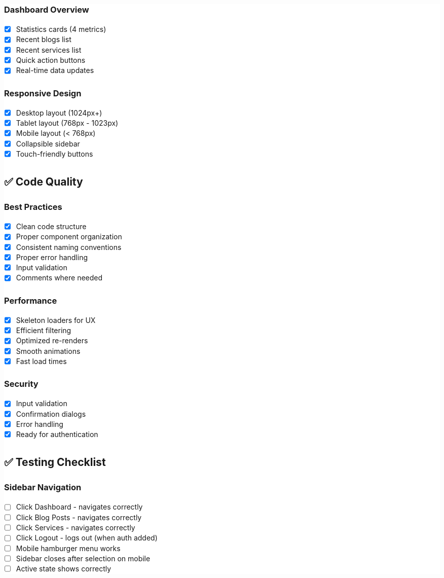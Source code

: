 ### Dashboard Overview
- [x] Statistics cards (4 metrics)
- [x] Recent blogs list
- [x] Recent services list
- [x] Quick action buttons
- [x] Real-time data updates

### Responsive Design
- [x] Desktop layout (1024px+)
- [x] Tablet layout (768px - 1023px)
- [x] Mobile layout (< 768px)
- [x] Collapsible sidebar
- [x] Touch-friendly buttons

## ✅ Code Quality

### Best Practices
- [x] Clean code structure
- [x] Proper component organization
- [x] Consistent naming conventions
- [x] Proper error handling
- [x] Input validation
- [x] Comments where needed

### Performance
- [x] Skeleton loaders for UX
- [x] Efficient filtering
- [x] Optimized re-renders
- [x] Smooth animations
- [x] Fast load times

### Security
- [x] Input validation
- [x] Confirmation dialogs
- [x] Error handling
- [x] Ready for authentication

## ✅ Testing Checklist

### Sidebar Navigation
- [ ] Click Dashboard - navigates correctly
- [ ] Click Blog Posts - navigates correctly
- [ ] Click Services - navigates correctly
- [ ] Click Logout - logs out (when auth added)
- [ ] Mobile hamburger menu works
- [ ] Sidebar closes after selection on mobile
- [ ] Active state shows correctly
